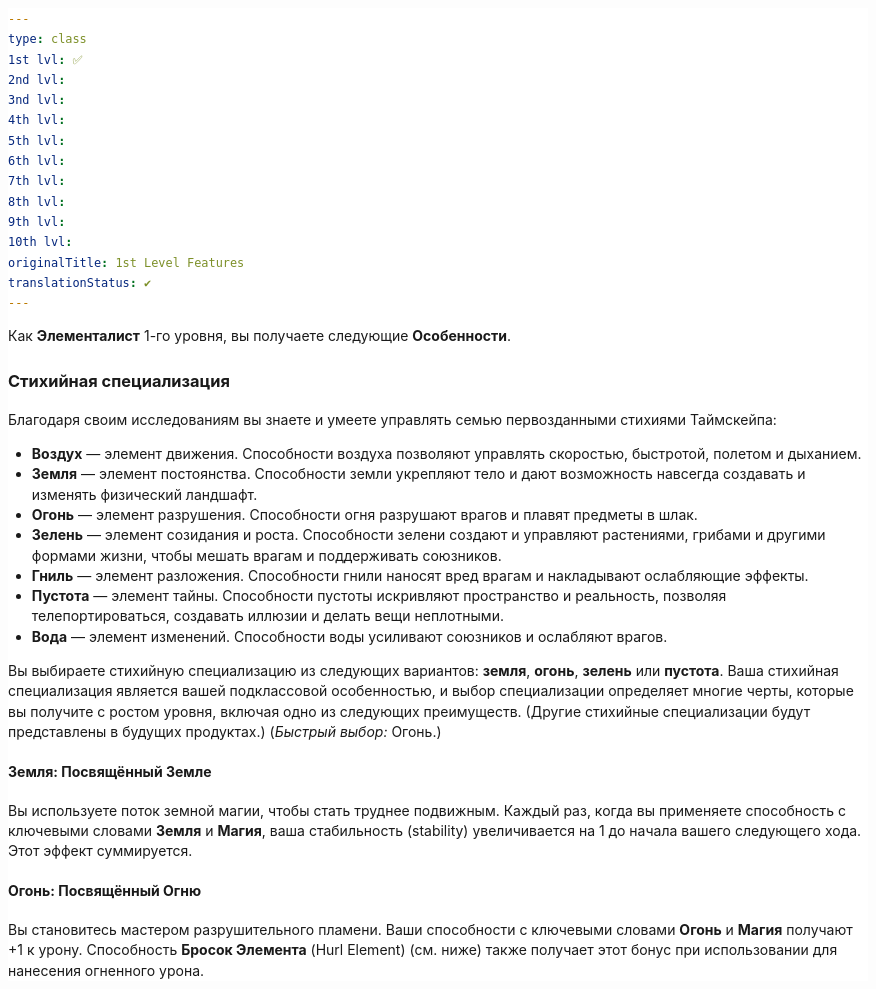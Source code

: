 ```yaml
---
type: class
1st lvl: ✅
2nd lvl:
3nd lvl:
4th lvl:
5th lvl:
6th lvl:
7th lvl:
8th lvl:
9th lvl:
10th lvl:
originalTitle: 1st Level Features
translationStatus: ✔️
---
```

Как **Элементалист** 1-го уровня, вы получаете следующие **Особенности**.

### Стихийная специализация

Благодаря своим исследованиям вы знаете и умеете управлять семью первозданными стихиями Таймскейпа:

- **Воздух** — элемент движения. Способности воздуха позволяют управлять скоростью, быстротой, полетом и дыханием.
- **Земля** — элемент постоянства. Способности земли укрепляют тело и дают возможность навсегда создавать и изменять физический ландшафт.
- **Огонь** — элемент разрушения. Способности огня разрушают врагов и плавят предметы в шлак.
- **Зелень** — элемент созидания и роста. Способности зелени создают и управляют растениями, грибами и другими формами жизни, чтобы мешать врагам и поддерживать союзников.
- **Гниль** — элемент разложения. Способности гнили наносят вред врагам и накладывают ослабляющие эффекты.
- **Пустота** — элемент тайны. Способности пустоты искривляют пространство и реальность, позволяя телепортироваться, создавать иллюзии и делать вещи неплотными.
- **Вода** — элемент изменений. Способности воды усиливают союзников и ослабляют врагов.

Вы выбираете стихийную специализацию из следующих вариантов: **земля**, **огонь**, **зелень** или **пустота**. Ваша стихийная специализация является вашей подклассовой особенностью, и выбор специализации определяет многие черты, которые вы получите с ростом уровня, включая одно из следующих преимуществ. (Другие стихийные специализации будут представлены в будущих продуктах.) (_Быстрый выбор:_ Огонь.)

#### Земля: Посвящённый Земле

Вы используете поток земной магии, чтобы стать труднее подвижным. Каждый раз, когда вы применяете способность с ключевыми словами **Земля** и **Магия**, ваша стабильность (stability) увеличивается на 1 до начала вашего следующего хода. Этот эффект суммируется.

#### Огонь: Посвящённый Огню

Вы становитесь мастером разрушительного пламени. Ваши способности с ключевыми словами **Огонь** и **Магия** получают +1 к урону. Способность **Бросок Элемента** (Hurl Element) (см. ниже) также получает этот бонус при использовании для нанесения огненного урона.
